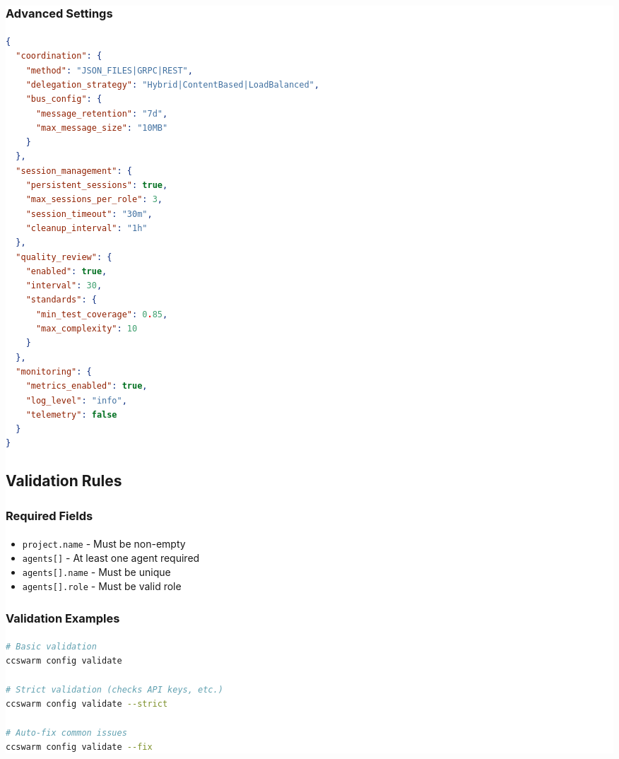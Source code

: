 ### Advanced Settings
```json
{
  "coordination": {
    "method": "JSON_FILES|GRPC|REST",
    "delegation_strategy": "Hybrid|ContentBased|LoadBalanced",
    "bus_config": {
      "message_retention": "7d",
      "max_message_size": "10MB"
    }
  },
  "session_management": {
    "persistent_sessions": true,
    "max_sessions_per_role": 3,
    "session_timeout": "30m",
    "cleanup_interval": "1h"
  },
  "quality_review": {
    "enabled": true,
    "interval": 30,
    "standards": {
      "min_test_coverage": 0.85,
      "max_complexity": 10
    }
  },
  "monitoring": {
    "metrics_enabled": true,
    "log_level": "info",
    "telemetry": false
  }
}
```

## Validation Rules

### Required Fields
- `project.name` - Must be non-empty
- `agents[]` - At least one agent required
- `agents[].name` - Must be unique
- `agents[].role` - Must be valid role

### Validation Examples
```bash
# Basic validation
ccswarm config validate

# Strict validation (checks API keys, etc.)
ccswarm config validate --strict

# Auto-fix common issues
ccswarm config validate --fix
```
